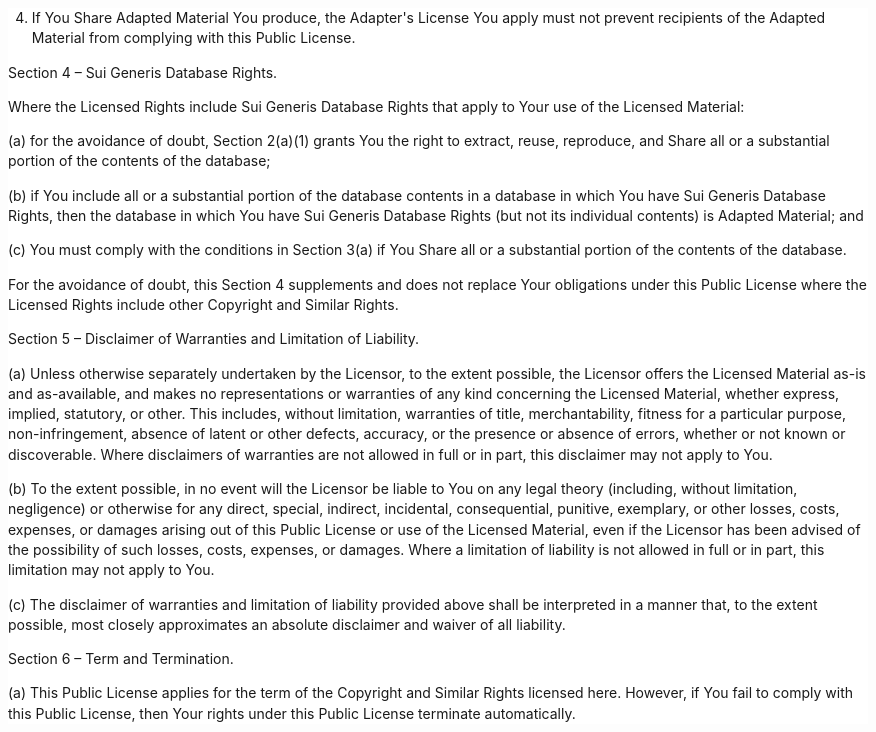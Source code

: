  4. If You Share Adapted Material You produce, the Adapter's License
  You apply must not prevent recipients of the Adapted Material from
  complying with this Public License.

Section 4 – Sui Generis Database Rights.

Where the Licensed Rights include Sui Generis Database Rights that apply
to Your use of the Licensed Material:

(a) for the avoidance of doubt, Section 2(a)(1) grants You the right to
extract, reuse, reproduce, and Share all or a substantial portion of the
contents of the database;

(b) if You include all or a substantial portion of the database contents
in a database in which You have Sui Generis Database Rights, then the
database in which You have Sui Generis Database Rights (but not its
individual contents) is Adapted Material; and

(c) You must comply with the conditions in Section 3(a) if You Share all
or a substantial portion of the contents of the database.

For the avoidance of doubt, this Section 4 supplements and does not
replace Your obligations under this Public License where the Licensed
Rights include other Copyright and Similar Rights.

Section 5 – Disclaimer of Warranties and Limitation of Liability.

(a) Unless otherwise separately undertaken by the Licensor, to the
extent possible, the Licensor offers the Licensed Material as-is and
as-available, and makes no representations or warranties of any kind
concerning the Licensed Material, whether express, implied, statutory,
or other. This includes, without limitation, warranties of title,
merchantability, fitness for a particular purpose, non-infringement,
absence of latent or other defects, accuracy, or the presence or absence
of errors, whether or not known or discoverable. Where disclaimers of
warranties are not allowed in full or in part, this disclaimer may not
apply to You.

(b) To the extent possible, in no event will the Licensor be liable to
You on any legal theory (including, without limitation, negligence) or
otherwise for any direct, special, indirect, incidental, consequential,
punitive, exemplary, or other losses, costs, expenses, or damages
arising out of this Public License or use of the Licensed Material, even
if the Licensor has been advised of the possibility of such losses,
costs, expenses, or damages. Where a limitation of liability is not
allowed in full or in part, this limitation may not apply to You.

(c) The disclaimer of warranties and limitation of liability provided
above shall be interpreted in a manner that, to the extent possible,
most closely approximates an absolute disclaimer and waiver of all
liability.

Section 6 – Term and Termination.

(a) This Public License applies for the term of the Copyright and
Similar Rights licensed here. However, if You fail to comply with this
Public License, then Your rights under this Public License terminate
automatically.
